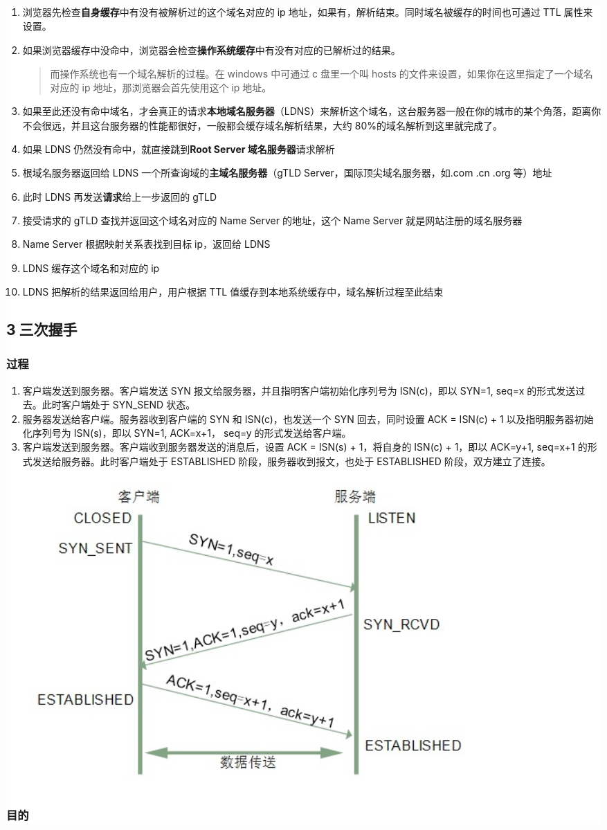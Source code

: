 1. 浏览器先检查**自身缓存**中有没有被解析过的这个域名对应的 ip 地址，如果有，解析结束。同时域名被缓存的时间也可通过 TTL 属性来设置。
2. 如果浏览器缓存中没命中，浏览器会检查**操作系统缓存**中有没有对应的已解析过的结果。

   > 而操作系统也有一个域名解析的过程。在 windows 中可通过 c 盘里一个叫 hosts 的文件来设置，如果你在这里指定了一个域名对应的 ip 地址，那浏览器会首先使用这个 ip 地址。

3. 如果至此还没有命中域名，才会真正的请求**本地域名服务器**（LDNS）来解析这个域名，这台服务器一般在你的城市的某个角落，距离你不会很远，并且这台服务器的性能都很好，一般都会缓存域名解析结果，大约 80%的域名解析到这里就完成了。
4. 如果 LDNS 仍然没有命中，就直接跳到**Root Server 域名服务器**请求解析
5. 根域名服务器返回给 LDNS 一个所查询域的**主域名服务器**（gTLD Server，国际顶尖域名服务器，如.com .cn .org 等）地址
6. 此时 LDNS 再发送**请求**给上一步返回的 gTLD
7. 接受请求的 gTLD 查找并返回这个域名对应的 Name Server 的地址，这个 Name Server 就是网站注册的域名服务器
8. Name Server 根据映射关系表找到目标 ip，返回给 LDNS
9. LDNS 缓存这个域名和对应的 ip
10. LDNS 把解析的结果返回给用户，用户根据 TTL 值缓存到本地系统缓存中，域名解析过程至此结束

## 3 三次握手

### 过程

1. 客户端发送到服务器。客户端发送 SYN 报文给服务器，并且指明客户端初始化序列号为 ISN(c)，即以 SYN=1, seq=x 的形式发送过去。此时客户端处于 SYN_SEND 状态。
2. 服务器发送给客户端。服务器收到客户端的 SYN 和 ISN(c)，也发送一个 SYN 回去，同时设置 ACK = ISN(c) + 1 以及指明服务器初始化序列号为 ISN(s)，即以 SYN=1, ACK=x+1， seq=y 的形式发送给客户端。
3. 客户端发送到服务器。客户端收到服务器发送的消息后，设置 ACK = ISN(s) + 1，将自身的 ISN(c) + 1，即以 ACK=y+1, seq=x+1 的形式发送给服务器。此时客户端处于 ESTABLISHED 阶段，服务器收到报文，也处于 ESTABLISHED 阶段，双方建立了连接。

![image-20240723233632299](assets/image-20240723233632299.png)

### 目的
